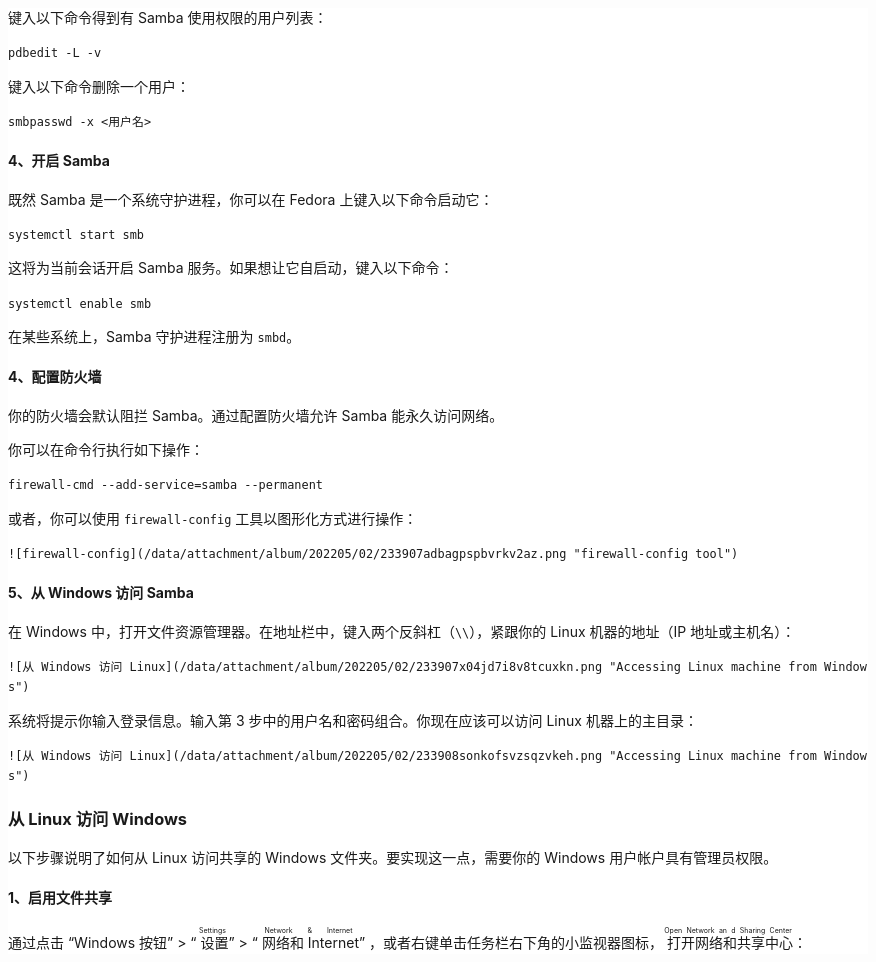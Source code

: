 键入以下命令得到有 Samba 使用权限的用户列表：

```shell
pdbedit -L -v
```

键入以下命令删除一个用户：

```shell
smbpasswd -x <用户名>
```

#### 4、开启 Samba

既然 Samba 是一个系统守护进程，你可以在 Fedora 上键入以下命令启动它：

```shell
systemctl start smb
```

这将为当前会话开启 Samba 服务。如果想让它自启动，键入以下命令：

```shell
systemctl enable smb
```

在某些系统上，Samba 守护进程注册为 `smbd`。

#### 4、配置防火墙

你的防火墙会默认阻拦 Samba。通过配置防火墙允许 Samba 能永久访问网络。

你可以在命令行执行如下操作：

```shell
firewall-cmd --add-service=samba --permanent
```

或者，你可以使用 `firewall-config` 工具以图形化方式进行操作：

`![firewall-config](/data/attachment/album/202205/02/233907adbagpspbvrkv2az.png "firewall-config tool")`

#### 5、从 Windows 访问 Samba

在 Windows 中，打开文件资源管理器。在地址栏中，键入两个反斜杠（`\\`），紧跟你的 Linux 机器的地址（IP 地址或主机名）：

`![从 Windows 访问 Linux](/data/attachment/album/202205/02/233907x04jd7i8v8tcuxkn.png "Accessing Linux machine from Windows")`

系统将提示你输入登录信息。输入第 3 步中的用户名和密码组合。你现在应该可以访问 Linux 机器上的主目录：

`![从 Windows 访问 Linux](/data/attachment/album/202205/02/233908sonkofsvzsqzvkeh.png "Accessing Linux machine from Windows")`

### 从 Linux 访问 Windows

以下步骤说明了如何从 Linux 访问共享的 Windows 文件夹。要实现这一点，需要你的 Windows 用户帐户具有管理员权限。

#### 1、启用文件共享

通过点击 “Windows 按钮” > “<ruby> 设置 <rt>  Settings </rt></ruby>” > “<ruby> 网络和 Internet <rt>  Network &amp; Internet </rt></ruby>” ，或者右键单击任务栏右下角的小监视器图标，<ruby> 打开网络和共享中心 <rt>  Open Network an d Sharing Center </rt></ruby>：
